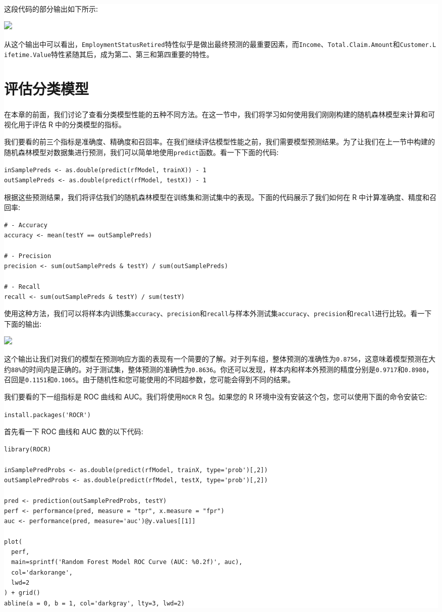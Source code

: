 这段代码的部分输出如下所示:

![](assets/14bab6a6-f5a2-4ff3-9c5c-b40bb0a74b48.png)

从这个输出中可以看出，`EmploymentStatusRetired`特性似乎是做出最终预测的最重要因素，而`Income`、`Total.Claim.Amount`和`Customer.Lifetime.Value`特性紧随其后，成为第二、第三和第四重要的特性。

<title>Evaluating a classification model</title> <link href="css/style.css" rel="stylesheet" type="text/css">  

# 评估分类模型

在本章的前面，我们讨论了查看分类模型性能的五种不同方法。在这一节中，我们将学习如何使用我们刚刚构建的随机森林模型来计算和可视化用于评估 R 中的分类模型的指标。

我们要看的前三个指标是准确度、精确度和召回率。在我们继续评估模型性能之前，我们需要模型预测结果。为了让我们在上一节中构建的随机森林模型对数据集进行预测，我们可以简单地使用`predict`函数。看一下下面的代码:

```
inSamplePreds <- as.double(predict(rfModel, trainX)) - 1
outSamplePreds <- as.double(predict(rfModel, testX)) - 1
```

根据这些预测结果，我们将评估我们的随机森林模型在训练集和测试集中的表现。下面的代码展示了我们如何在 R 中计算准确度、精度和召回率:

```
# - Accuracy
accuracy <- mean(testY == outSamplePreds)

# - Precision
precision <- sum(outSamplePreds & testY) / sum(outSamplePreds)

# - Recall
recall <- sum(outSamplePreds & testY) / sum(testY)
```

使用这种方法，我们可以将样本内训练集`accuracy`、`precision`和`recall`与样本外测试集`accuracy`、`precision`和`recall`进行比较。看一下下面的输出:

![](assets/cc2daec3-a359-482b-b2d6-c4f83f2803b4.png)

这个输出让我们对我们的模型在预测响应方面的表现有一个简要的了解。对于列车组，整体预测的准确性为`0.8756`，这意味着模型预测在大约`88%`的时间内是正确的。对于测试集，整体预测的准确性为`0.8636`。你还可以发现，样本内和样本外预测的精度分别是`0.9717`和`0.8980`，召回是`0.1151`和`0.1065`。由于随机性和您可能使用的不同超参数，您可能会得到不同的结果。

我们要看的下一组指标是 ROC 曲线和 AUC。我们将使用`ROCR` R 包。如果您的 R 环境中没有安装这个包，您可以使用下面的命令安装它:

```
install.packages('ROCR')
```

首先看一下 ROC 曲线和 AUC 数的以下代码:

```
library(ROCR)

inSamplePredProbs <- as.double(predict(rfModel, trainX, type='prob')[,2])
outSamplePredProbs <- as.double(predict(rfModel, testX, type='prob')[,2])

pred <- prediction(outSamplePredProbs, testY)
perf <- performance(pred, measure = "tpr", x.measure = "fpr") 
auc <- performance(pred, measure='auc')@y.values[[1]]

plot(
  perf, 
  main=sprintf('Random Forest Model ROC Curve (AUC: %0.2f)', auc), 
  col='darkorange', 
  lwd=2
) + grid()
abline(a = 0, b = 1, col='darkgray', lty=3, lwd=2)
```
